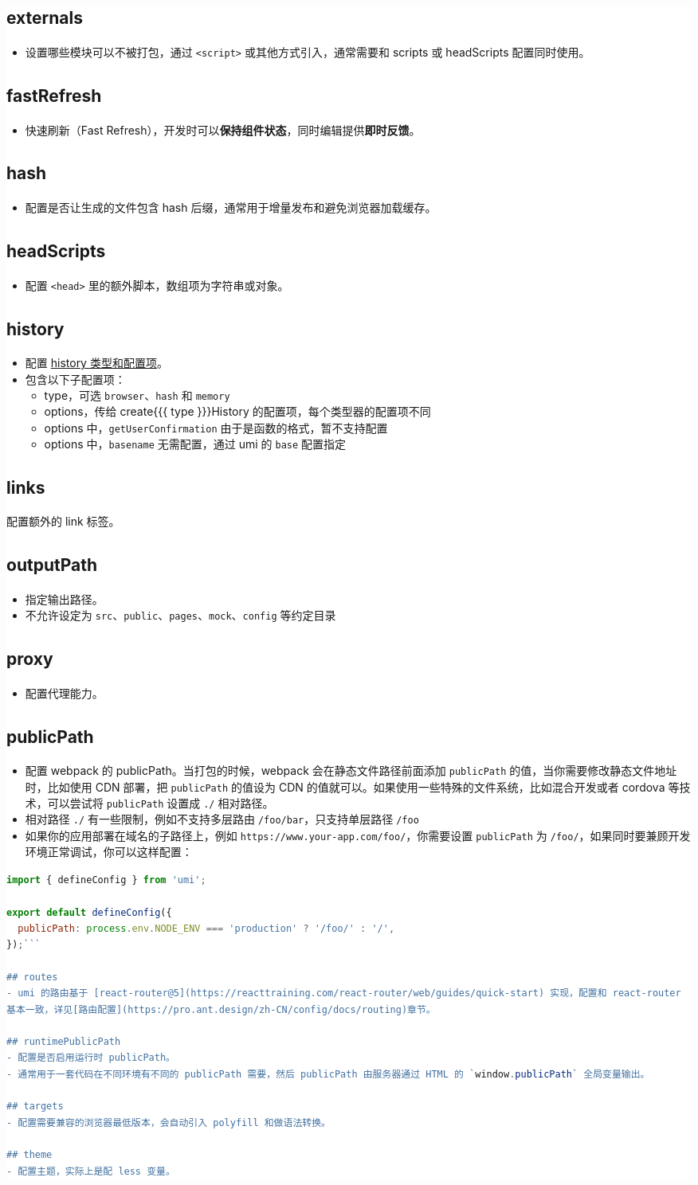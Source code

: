 ## externals
- 设置哪些模块可以不被打包，通过 `<script>` 或其他方式引入，通常需要和 scripts 或 headScripts 配置同时使用。

## fastRefresh
- 快速刷新（Fast Refresh），开发时可以**保持组件状态**，同时编辑提供**即时反馈**。

## hash
- 配置是否让生成的文件包含 hash 后缀，通常用于增量发布和避免浏览器加载缓存。

## headScripts
- 配置 `<head>` 里的额外脚本，数组项为字符串或对象。

## history
- 配置 [history 类型和配置项](https://github.com/ReactTraining/history/blob/master/docs/GettingStarted.md)。
- 包含以下子配置项：
	-   type，可选 `browser`、`hash` 和 `memory`
	-   options，传给 create{{{ type }}}History 的配置项，每个类型器的配置项不同
	-   options 中，`getUserConfirmation` 由于是函数的格式，暂不支持配置
	-   options 中，`basename` 无需配置，通过 umi 的 `base` 配置指定

## links
配置额外的 link 标签。

## outputPath
- 指定输出路径。
- 不允许设定为 `src`、`public`、`pages`、`mock`、`config` 等约定目录

## proxy
- 配置代理能力。

## publicPath
- 配置 webpack 的 publicPath。当打包的时候，webpack 会在静态文件路径前面添加 `publicPath` 的值，当你需要修改静态文件地址时，比如使用 CDN 部署，把 `publicPath` 的值设为 CDN 的值就可以。如果使用一些特殊的文件系统，比如混合开发或者 cordova 等技术，可以尝试将 `publicPath` 设置成 `./` 相对路径。
- 相对路径 `./` 有一些限制，例如不支持多层路由 `/foo/bar`，只支持单层路径 `/foo`
- 如果你的应用部署在域名的子路径上，例如 `https://www.your-app.com/foo/`，你需要设置 `publicPath` 为 `/foo/`，如果同时要兼顾开发环境正常调试，你可以这样配置：
```js
import { defineConfig } from 'umi';

export default defineConfig({
  publicPath: process.env.NODE_ENV === 'production' ? '/foo/' : '/',
});```

## routes
- umi 的路由基于 [react-router@5](https://reacttraining.com/react-router/web/guides/quick-start) 实现，配置和 react-router 基本一致，详见[路由配置](https://pro.ant.design/zh-CN/config/docs/routing)章节。

## runtimePublicPath
- 配置是否启用运行时 publicPath。
- 通常用于一套代码在不同环境有不同的 publicPath 需要，然后 publicPath 由服务器通过 HTML 的 `window.publicPath` 全局变量输出。

## targets
- 配置需要兼容的浏览器最低版本，会自动引入 polyfill 和做语法转换。

## theme
- 配置主题，实际上是配 less 变量。

```